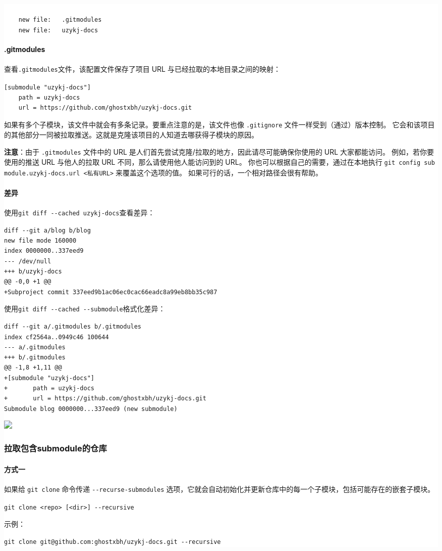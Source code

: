 ```shell

	new file:   .gitmodules
	new file:   uzykj-docs
```

#### .gitmodules
查看`.gitmodules`文件，该配置文件保存了项目 URL 与已经拉取的本地目录之间的映射：
```
[submodule "uzykj-docs"]
	path = uzykj-docs
	url = https://github.com/ghostxbh/uzykj-docs.git
```
如果有多个子模块，该文件中就会有多条记录。要重点注意的是，该文件也像 `.gitignore` 文件一样受到（通过）版本控制。 
它会和该项目的其他部分一同被拉取推送。这就是克隆该项目的人知道去哪获得子模块的原因。

**注意**：由于 `.gitmodules` 文件中的 URL 是人们首先尝试克隆/拉取的地方，因此请尽可能确保你使用的 URL 大家都能访问。 
例如，若你要使用的推送 URL 与他人的拉取 URL 不同，那么请使用他人能访问到的 URL。
你也可以根据自己的需要，通过在本地执行 `git config submodule.uzykj-docs.url <私有URL>` 来覆盖这个选项的值。
如果可行的话，一个相对路径会很有帮助。

#### 差异
使用`git diff --cached uzykj-docs`查看差异：
```shell
diff --git a/blog b/blog
new file mode 160000
index 0000000..337eed9
--- /dev/null
+++ b/uzykj-docs
@@ -0,0 +1 @@
+Subproject commit 337eed9b1ac06ec0cac66eadc8a99eb8bb35c987
```
使用`git diff --cached --submodule`格式化差异：
```shell
diff --git a/.gitmodules b/.gitmodules
index cf2564a..0949c46 100644
--- a/.gitmodules
+++ b/.gitmodules
@@ -1,8 +1,11 @@
+[submodule "uzykj-docs"]
+       path = uzykj-docs
+       url = https://github.com/ghostxbh/uzykj-docs.git
Submodule blog 0000000...337eed9 (new submodule)
```

![](https://static.1991421.cn/2019-09-17-143442.jpg)

### 拉取包含submodule的仓库
#### 方式一
如果给 `git clone` 命令传递 `--recurse-submodules` 选项，它就会自动初始化并更新仓库中的每一个子模块，包括可能存在的嵌套子模块。
```shell
git clone <repo> [<dir>] --recursive
```
示例：
```shell
git clone git@github.com:ghostxbh/uzykj-docs.git --recursive
```
